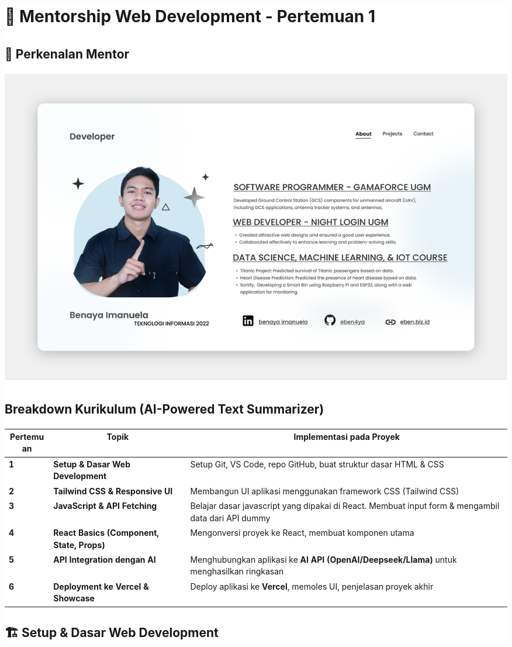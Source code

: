 # 📌 Mentorship Web Development - Pertemuan 1

## 🎤 **Perkenalan Mentor**

![Mentor Keren](./public/Porto.svg)

## **Breakdown Kurikulum (AI-Powered Text Summarizer)**

| **Pertemuan** | **Topik**                                  | **Implementasi pada Proyek**                                                                       |
| ------------- | ------------------------------------------ | -------------------------------------------------------------------------------------------------- |
| **1**         | **Setup & Dasar Web Development**          | Setup Git, VS Code, repo GitHub, buat struktur dasar HTML & CSS                                    |
| **2**         | **Tailwind CSS & Responsive UI**           | Membangun UI aplikasi menggunakan framework CSS (Tailwind CSS)                                     |
| **3**         | **JavaScript & API Fetching**              | Belajar dasar javascript yang dipakai di React. Membuat input form & mengambil data dari API dummy |
| **4**         | **React Basics (Component, State, Props)** | Mengonversi proyek ke React, membuat komponen utama                                                |
| **5**         | **API Integration dengan AI**              | Menghubungkan aplikasi ke **AI API (OpenAI/Deepseek/Llama)** untuk menghasilkan ringkasan          |
| **6**         | **Deployment ke Vercel & Showcase**        | Deploy aplikasi ke **Vercel**, memoles UI, penjelasan proyek akhir                                 |

## 🏗️ Setup & Dasar Web Development
